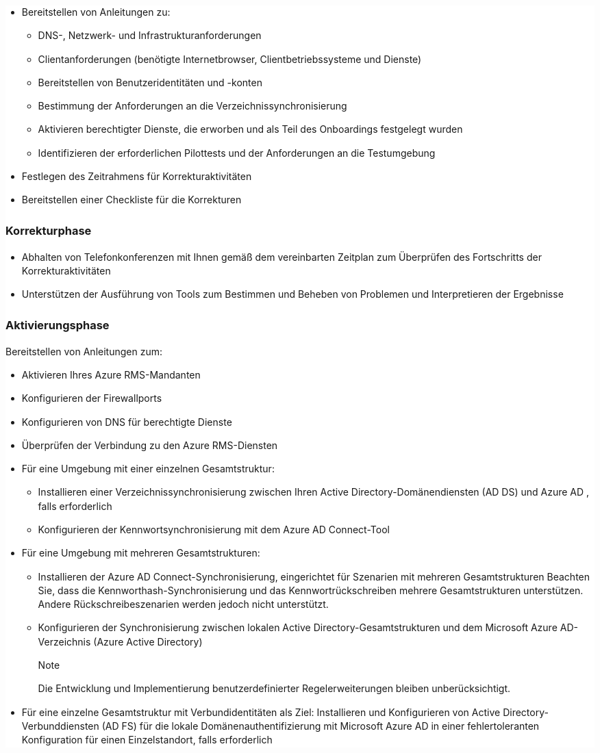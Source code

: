 -   Bereitstellen von Anleitungen zu:

    -   DNS-, Netzwerk- und Infrastrukturanforderungen

    -   Clientanforderungen (benötigte Internetbrowser, Clientbetriebssysteme und Dienste)

    -   Bereitstellen von Benutzeridentitäten und -konten

    -   Bestimmung der Anforderungen an die Verzeichnissynchronisierung

    -   Aktivieren berechtigter Dienste, die erworben und als Teil des Onboardings festgelegt wurden

    -   Identifizieren der erforderlichen Pilottests und der Anforderungen an die Testumgebung

-   Festlegen des Zeitrahmens für Korrekturaktivitäten

-   Bereitstellen einer Checkliste für die Korrekturen

### Korrekturphase

-   Abhalten von Telefonkonferenzen mit Ihnen gemäß dem vereinbarten Zeitplan zum Überprüfen des Fortschritts der Korrekturaktivitäten

-   Unterstützen der Ausführung von Tools zum Bestimmen und Beheben von Problemen und Interpretieren der Ergebnisse

### Aktivierungsphase
Bereitstellen von Anleitungen zum:

-   Aktivieren Ihres Azure RMS-Mandanten

-   Konfigurieren der Firewallports

-   Konfigurieren von DNS für berechtigte Dienste

-   Überprüfen der Verbindung zu den Azure RMS-Diensten

-   Für eine Umgebung mit einer einzelnen Gesamtstruktur:

    -   Installieren einer Verzeichnissynchronisierung zwischen Ihren Active Directory-Domänendiensten (AD DS) und Azure AD , falls erforderlich

    -   Konfigurieren der Kennwortsynchronisierung mit dem Azure AD Connect-Tool

-   Für eine Umgebung mit mehreren Gesamtstrukturen:

    -   Installieren der Azure AD Connect-Synchronisierung, eingerichtet für Szenarien mit mehreren Gesamtstrukturen Beachten Sie, dass die Kennworthash-Synchronisierung und das Kennwortrückschreiben mehrere Gesamtstrukturen unterstützen.  Andere Rückschreibeszenarien werden jedoch nicht unterstützt.

    -   Konfigurieren der Synchronisierung zwischen lokalen Active Directory-Gesamtstrukturen und dem Microsoft Azure AD-Verzeichnis (Azure Active Directory)

        > [!NOTE]
        > Die Entwicklung und Implementierung benutzerdefinierter Regelerweiterungen bleiben unberücksichtigt.

-   Für eine einzelne Gesamtstruktur mit Verbundidentitäten als Ziel: Installieren und Konfigurieren von Active Directory-Verbunddiensten (AD FS) für die lokale Domänenauthentifizierung mit Microsoft Azure AD in einer fehlertoleranten Konfiguration für einen Einzelstandort, falls erforderlich

